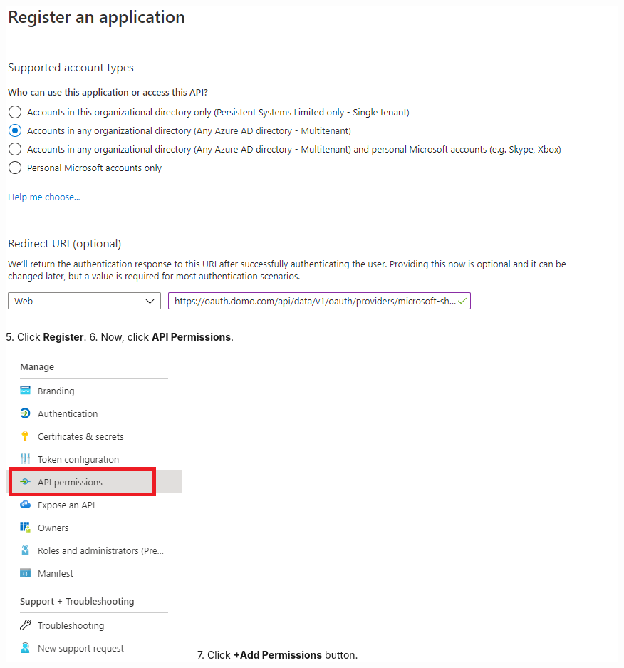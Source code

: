 ![Register_App_Redirect_URI.png](Register_App_Redirect_URI.png)
5. Click **Register**.
6. Now, click **API Permissions**.  
  
![API_permission.png](API_permission.png)
7. Click **+Add Permissions** button.  
  